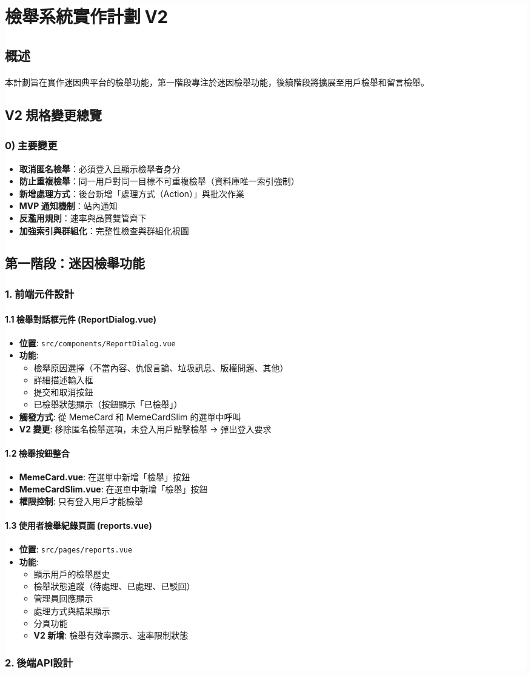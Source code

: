 # 檢舉系統實作計劃 V2

## 概述

本計劃旨在實作迷因典平台的檢舉功能，第一階段專注於迷因檢舉功能，後續階段將擴展至用戶檢舉和留言檢舉。

## V2 規格變更總覽

### 0) 主要變更

- **取消匿名檢舉**：必須登入且顯示檢舉者身分
- **防止重複檢舉**：同一用戶對同一目標不可重複檢舉（資料庫唯一索引強制）
- **新增處理方式**：後台新增「處理方式（Action）」與批次作業
- **MVP 通知機制**：站內通知
- **反濫用規則**：速率與品質雙管齊下
- **加強索引與群組化**：完整性檢查與群組化視圖

## 第一階段：迷因檢舉功能

### 1. 前端元件設計

#### 1.1 檢舉對話框元件 (ReportDialog.vue)

- **位置**: `src/components/ReportDialog.vue`
- **功能**:
  - 檢舉原因選擇（不當內容、仇恨言論、垃圾訊息、版權問題、其他）
  - 詳細描述輸入框
  - 提交和取消按鈕
  - 已檢舉狀態顯示（按鈕顯示「已檢舉」）
- **觸發方式**: 從 MemeCard 和 MemeCardSlim 的選單中呼叫
- **V2 變更**: 移除匿名檢舉選項，未登入用戶點擊檢舉 → 彈出登入要求

#### 1.2 檢舉按鈕整合

- **MemeCard.vue**: 在選單中新增「檢舉」按鈕
- **MemeCardSlim.vue**: 在選單中新增「檢舉」按鈕
- **權限控制**: 只有登入用戶才能檢舉

#### 1.3 使用者檢舉紀錄頁面 (reports.vue)

- **位置**: `src/pages/reports.vue`
- **功能**:
  - 顯示用戶的檢舉歷史
  - 檢舉狀態追蹤（待處理、已處理、已駁回）
  - 管理員回應顯示
  - 處理方式與結果顯示
  - 分頁功能
  - **V2 新增**: 檢舉有效率顯示、速率限制狀態

### 2. 後端API設計
